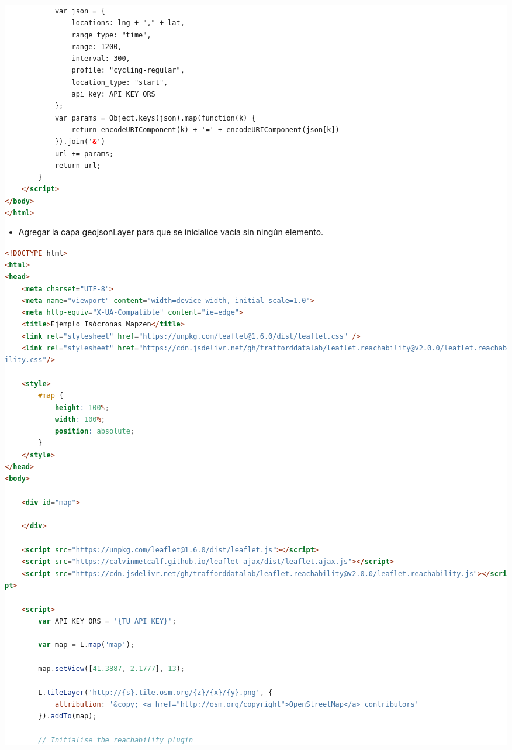 ```html hl_lines="26"
            var json = {
                locations: lng + "," + lat,
                range_type: "time",
				range: 1200,
				interval: 300,
				profile: "cycling-regular",
				location_type: "start",
				api_key: API_KEY_ORS
            };
			var params = Object.keys(json).map(function(k) {
				return encodeURIComponent(k) + '=' + encodeURIComponent(json[k])
			}).join('&')
            url += params;
            return url;
        }
	</script>
</body>
</html>
```
- Agregar la capa geojsonLayer para que se inicialice vacía sin ningún elemento. 

```html hl_lines="46"
<!DOCTYPE html>
<html>
<head>
	<meta charset="UTF-8">
	<meta name="viewport" content="width=device-width, initial-scale=1.0">
	<meta http-equiv="X-UA-Compatible" content="ie=edge">
	<title>Ejemplo Isócronas Mapzen</title>
	<link rel="stylesheet" href="https://unpkg.com/leaflet@1.6.0/dist/leaflet.css" />
	<link rel="stylesheet" href="https://cdn.jsdelivr.net/gh/trafforddatalab/leaflet.reachability@v2.0.0/leaflet.reachability.css"/>

	<style>
		#map {
			height: 100%;
			width: 100%;
			position: absolute;
		}
	</style>
</head>
<body>

	<div id="map">

	</div>

	<script src="https://unpkg.com/leaflet@1.6.0/dist/leaflet.js"></script>
	<script src="https://calvinmetcalf.github.io/leaflet-ajax/dist/leaflet.ajax.js"></script>
	<script src="https://cdn.jsdelivr.net/gh/trafforddatalab/leaflet.reachability@v2.0.0/leaflet.reachability.js"></script>

	<script>
		var API_KEY_ORS = '{TU_API_KEY}';

		var map = L.map('map');

		map.setView([41.3887, 2.1777], 13);  

		L.tileLayer('http://{s}.tile.osm.org/{z}/{x}/{y}.png', {
			attribution: '&copy; <a href="http://osm.org/copyright">OpenStreetMap</a> contributors'
		}).addTo(map);

		// Initialise the reachability plugin
```

[^1]: https://openrouteservice.org
[^2]: https://github.com/traffordDataLab/leaflet.reachability
[^3]: https://github.com/calvinmetcalf/leaflet-ajax
[^4]: https://github.com/OpenCageData/leaflet-opencage-search
[^5]: https://opencagedata.com/